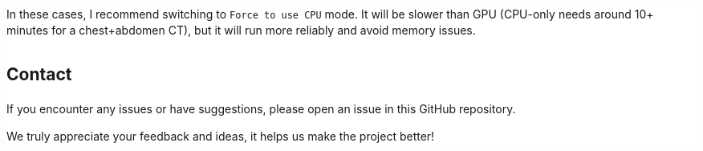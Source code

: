 In these cases, I recommend switching to `Force to use CPU` mode. It will be slower than GPU (CPU-only needs around 10+ minutes for a chest+abdomen CT), but it will run more reliably and avoid memory issues.


## Contact
If you encounter any issues or have suggestions, please open an issue in this GitHub repository.  

We truly appreciate your feedback and ideas, it helps us make the project better!  